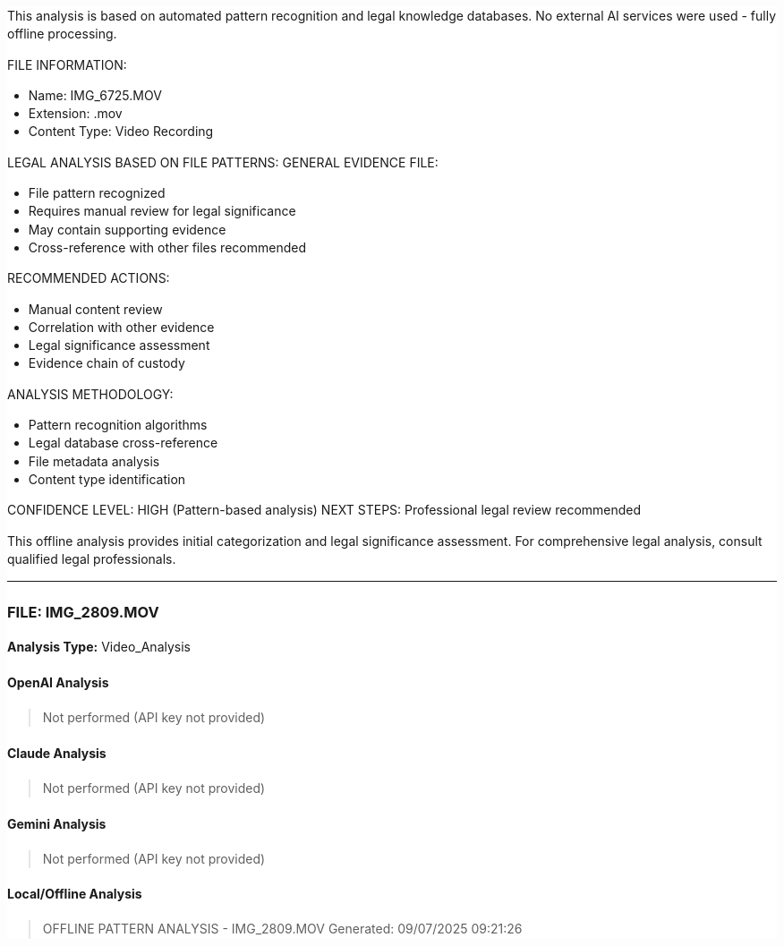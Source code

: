This analysis is based on automated pattern recognition and legal knowledge databases.
No external AI services were used - fully offline processing.

FILE INFORMATION:

- Name: IMG_6725.MOV
- Extension: .mov
- Content Type: Video Recording

LEGAL ANALYSIS BASED ON FILE PATTERNS:
GENERAL EVIDENCE FILE:

- File pattern recognized
- Requires manual review for legal significance
- May contain supporting evidence
- Cross-reference with other files recommended

RECOMMENDED ACTIONS:

- Manual content review
- Correlation with other evidence
- Legal significance assessment
- Evidence chain of custody

ANALYSIS METHODOLOGY:

- Pattern recognition algorithms
- Legal database cross-reference
- File metadata analysis
- Content type identification

CONFIDENCE LEVEL: HIGH (Pattern-based analysis)
NEXT STEPS: Professional legal review recommended

This offline analysis provides initial categorization and legal significance assessment.
For comprehensive legal analysis, consult qualified legal professionals.

---

### FILE: IMG_2809.MOV

**Analysis Type:** Video_Analysis

#### OpenAI Analysis
>
> Not performed (API key not provided)
>
#### Claude Analysis
>
> Not performed (API key not provided)
>
#### Gemini Analysis
>
> Not performed (API key not provided)
>
#### Local/Offline Analysis
>
> OFFLINE PATTERN ANALYSIS - IMG_2809.MOV
Generated: 09/07/2025 09:21:26

